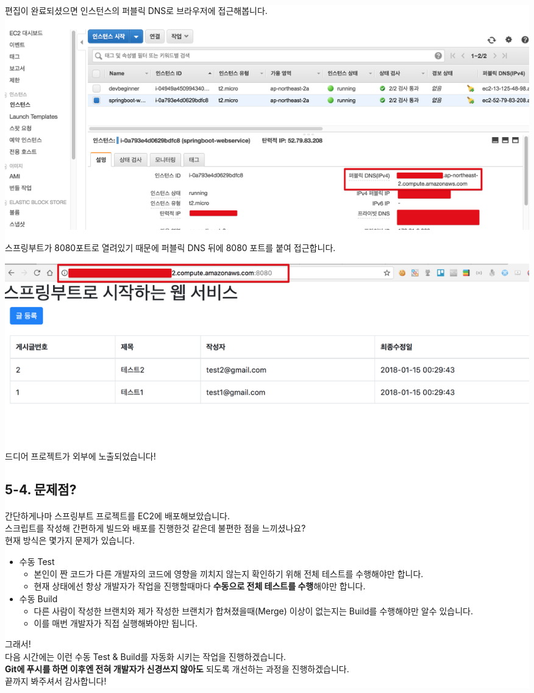 편집이 완료되셨으면 인스턴스의 퍼블릭 DNS로 브라우저에 접근해봅니다.

![git13](./images/5/git13.png)

스프링부트가 8080포트로 열려있기 때문에 퍼블릭 DNS 뒤에 8080 포트를 붙여 접근합니다.

![git14](./images/5/git14.png)

드디어 프로젝트가 외부에 노출되었습니다!  


## 5-4. 문제점?

간단하게나마 스프링부트 프로젝트를 EC2에 배포해보았습니다.  
스크립트를 작성해 간편하게 빌드와 배포를 진행한것 같은데 불편한 점을 느끼셨나요?  
현재 방식은 몇가지 문제가 있습니다.

* 수동 Test 
  * 본인이 짠 코드가 다른 개발자의 코드에 영향을 끼치지 않는지 확인하기 위해 전체 테스트를 수행해야만 합니다.
  * 현재 상태에선 항상 개발자가 작업을 진행할때마다 **수동으로 전체 테스트를 수행**해야만 합니다.
* 수동 Build
  * 다른 사람이 작성한 브랜치와 제가 작성한 브랜치가 합쳐졌을때(Merge) 이상이 없는지는 Build를 수행해야만 알수 있습니다.
  * 이를 매번 개발자가 직접 실행해봐야만 됩니다.

그래서!  
다음 시간에는 이런 수동 Test & Build를 자동화 시키는 작업을 진행하겠습니다.  
**Git에 푸시를 하면 이후엔 전혀 개발자가 신경쓰지 않아도** 되도록 개선하는 과정을 진행하겠습니다.  
끝까지 봐주셔서 감사합니다!